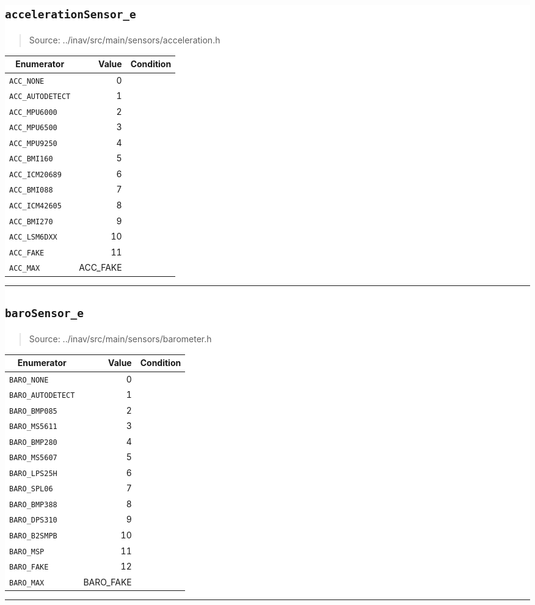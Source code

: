 ## <a id="enum-accelerationsensor_e"></a>`accelerationSensor_e`

> Source: ../inav/src/main/sensors/acceleration.h

| Enumerator | Value | Condition |
|---|---:|---|
| `ACC_NONE` | 0 |  |
| `ACC_AUTODETECT` | 1 |  |
| `ACC_MPU6000` | 2 |  |
| `ACC_MPU6500` | 3 |  |
| `ACC_MPU9250` | 4 |  |
| `ACC_BMI160` | 5 |  |
| `ACC_ICM20689` | 6 |  |
| `ACC_BMI088` | 7 |  |
| `ACC_ICM42605` | 8 |  |
| `ACC_BMI270` | 9 |  |
| `ACC_LSM6DXX` | 10 |  |
| `ACC_FAKE` | 11 |  |
| `ACC_MAX` | ACC_FAKE |  |

---
## <a id="enum-barosensor_e"></a>`baroSensor_e`

> Source: ../inav/src/main/sensors/barometer.h

| Enumerator | Value | Condition |
|---|---:|---|
| `BARO_NONE` | 0 |  |
| `BARO_AUTODETECT` | 1 |  |
| `BARO_BMP085` | 2 |  |
| `BARO_MS5611` | 3 |  |
| `BARO_BMP280` | 4 |  |
| `BARO_MS5607` | 5 |  |
| `BARO_LPS25H` | 6 |  |
| `BARO_SPL06` | 7 |  |
| `BARO_BMP388` | 8 |  |
| `BARO_DPS310` | 9 |  |
| `BARO_B2SMPB` | 10 |  |
| `BARO_MSP` | 11 |  |
| `BARO_FAKE` | 12 |  |
| `BARO_MAX` | BARO_FAKE |  |

---